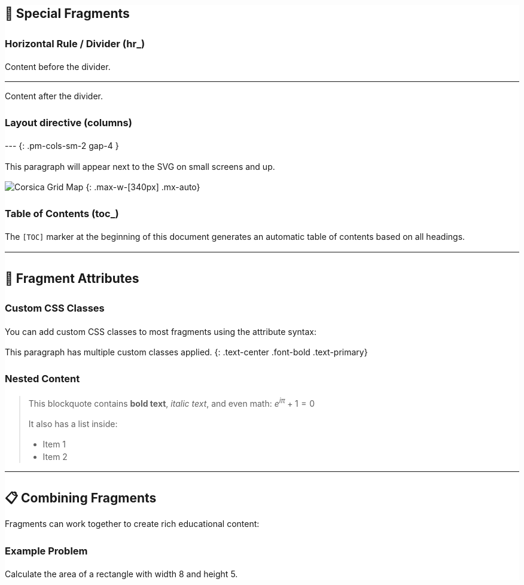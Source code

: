 
## 🎨 Special Fragments

### Horizontal Rule / Divider (hr_)

Content before the divider.

---

Content after the divider.

### Layout directive (columns)

--- {: .pm-cols-sm-2 gap-4 }

This paragraph will appear next to the SVG on small screens and up.

![Corsica Grid Map](/static/pm/corsica/files/corsica_grid_with_grid.svg)
{: .max-w-[340px] .mx-auto}

### Table of Contents (toc_)

The `[TOC]` marker at the beginning of this document generates an automatic table of contents based on all headings.

---

## 🔧 Fragment Attributes

### Custom CSS Classes

You can add custom CSS classes to most fragments using the attribute syntax:

This paragraph has multiple custom classes applied.
{: .text-center .font-bold .text-primary}

### Nested Content

> This blockquote contains **bold text**, *italic text*, and even math: $e^{i\pi} + 1 = 0$
> 
> It also has a list inside:
> - Item 1
> - Item 2

---

## 📋 Combining Fragments

Fragments can work together to create rich educational content:

### Example Problem

Calculate the area of a rectangle with width 8 and height 5.
